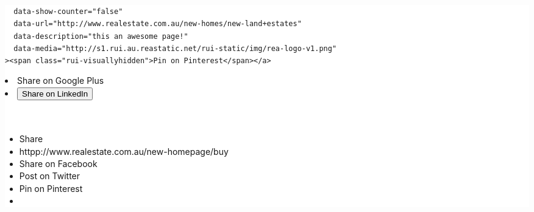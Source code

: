       data-show-counter="false"
      data-url="http://www.realestate.com.au/new-homes/new-land+estates"
      data-description="this an awesome page!"
      data-media="http://s1.rui.au.reastatic.net/rui-static/img/rea-logo-v1.png"
    ><span class="rui-visuallyhidden">Pin on Pinterest</span></a>
  </li>
  <li class="rui-social">
    <a class="rui-social-link rui-icon rui-icon-googleplus"
      title="Share on Google Plus"
      data-service="googleplus"
      data-url="http://www.realestate.com.au/new-homes/new-land+estates"
    ><span class="rui-visuallyhidden">Share on Google Plus</span></a>
  </li>
  <li class="rui-social">
    <button class="rui-social-link rui-icon rui-icon-linkedin"
      title="Share on LinkedIn"
      data-service="linkedin"
      data-show-counter="false"
      data-url="http://www.realestate.com.au/new-homes/new-land+estates"
      data-title="Real Estate, Property & Homes For Sale - realestate.com.au"
      data-description="this an awesome page!"
    ><span class="rui-visuallyhidden">Share on LinkedIn</span></a>
  </li>
</ul>
<br/><br/>

<ul class="rui-social-list-inline rui-clearfix">
  <li class="rui-social rui-social-title">Share</li>
  <li class="rui-social"><a class="rui-icon icon-url"><span>httpp://www.realestate.com.au/new-homepage/buy</span></a></li>
  <li class="rui-social">
    <a class="rui-social-link rui-icon rui-icon-facebook"
      title="Share on Facebook"
      data-service="facebook"
      data-show-counter="true"
      data-url="http://www.realestate.com.au/new-homes/new-land+estates"
      data-title="Real Estate, Property & Homes For Sale - realestate.com.au"
      data-description="this an awesome page!"
      data-images="http://s1.rui.au.reastatic.net/rui-static/img/rea-logo-v1.png"
    ><span class="rui-visuallyhidden">Share on Facebook</span></a>
  </li>
  <li class="rui-social">
    <a class="rui-social-link rui-icon rui-icon-twitter"
      title="Post on Twitter"
      data-service="twitter"
      data-show-counter="true"
      data-url="http://www.realestate.com.au/new-homes/new-land+estates"
      data-title="Real Estate, Property & Homes For Sale - realestate.com.au"
    ><span class="rui-visuallyhidden">Post on Twitter</span></a>
  </li>
  <li class="rui-social">
    <a class="rui-social-link rui-icon rui-icon-pinterest"
      title="Pin on Pinterest"
      data-service="pinterest"
      data-show-counter="true"
      data-url="http://www.realestate.com.au/new-homes/new-land+estates"
      data-description="this an awesome page!"
      data-media="http://s1.rui.au.reastatic.net/rui-static/img/rea-logo-v1.png"
    ><span class="rui-visuallyhidden">Pin on Pinterest</span></a>
  </li>
  <li class="rui-social">
    <a class="rui-social-link rui-icon rui-icon-googleplus"
      title="Share on Google Plus"
      data-service="googleplus"